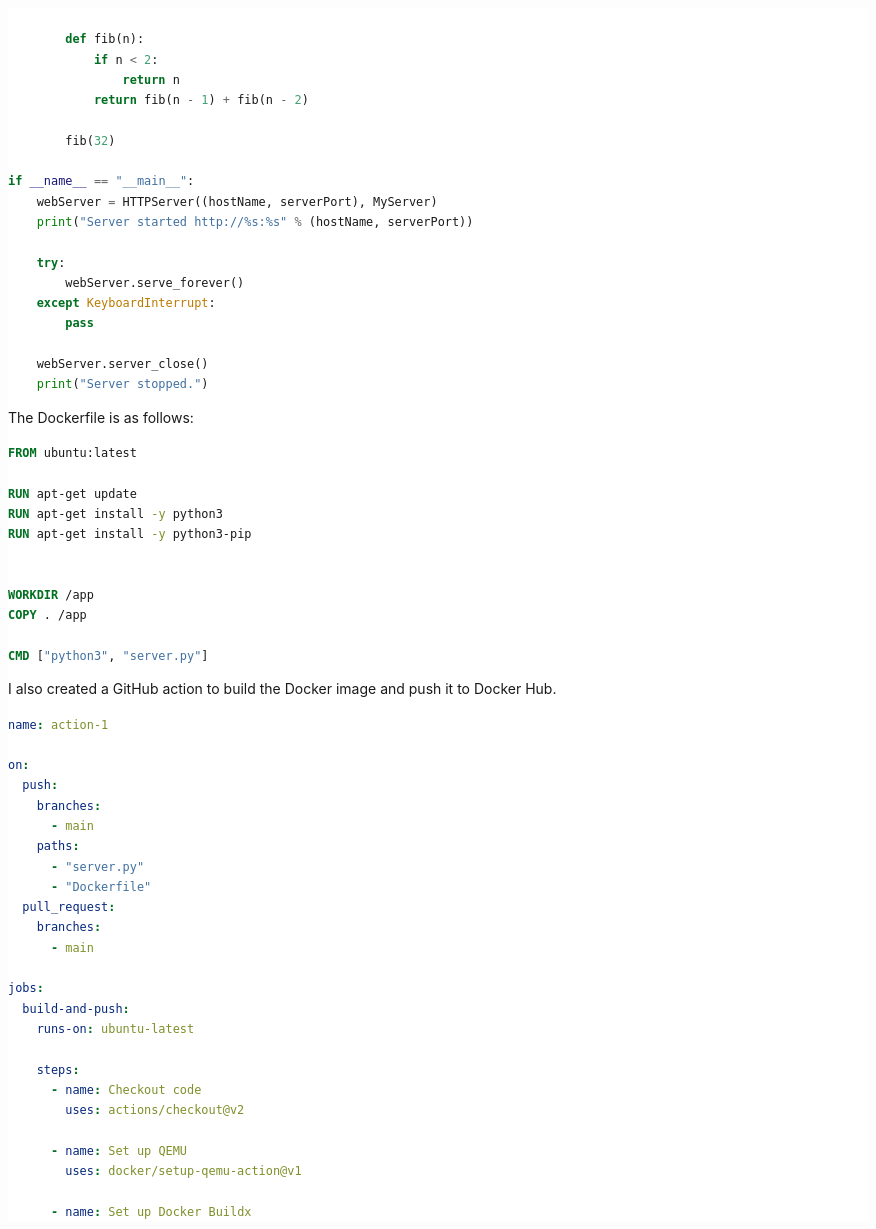 ```python

        def fib(n):
            if n < 2:
                return n
            return fib(n - 1) + fib(n - 2)

        fib(32)

if __name__ == "__main__":
    webServer = HTTPServer((hostName, serverPort), MyServer)
    print("Server started http://%s:%s" % (hostName, serverPort))

    try:
        webServer.serve_forever()
    except KeyboardInterrupt:
        pass

    webServer.server_close()
    print("Server stopped.")
```

The Dockerfile is as follows:

```Dockerfile
FROM ubuntu:latest

RUN apt-get update
RUN apt-get install -y python3
RUN apt-get install -y python3-pip


WORKDIR /app
COPY . /app

CMD ["python3", "server.py"]
```

I also created a GitHub action to build the Docker image and push it to Docker Hub.

```yaml
name: action-1

on:
  push:
    branches:
      - main
    paths:
      - "server.py"
      - "Dockerfile"
  pull_request:
    branches:
      - main

jobs:
  build-and-push:
    runs-on: ubuntu-latest

    steps:
      - name: Checkout code
        uses: actions/checkout@v2

      - name: Set up QEMU
        uses: docker/setup-qemu-action@v1

      - name: Set up Docker Buildx
```